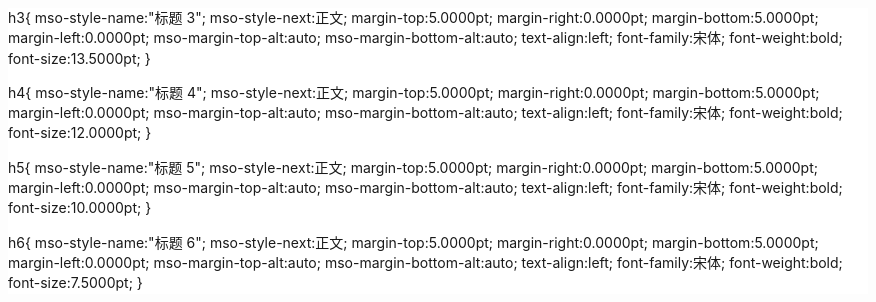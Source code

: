 h3{
mso-style-name:"标题 3";
mso-style-next:正文;
margin-top:5.0000pt;
margin-right:0.0000pt;
margin-bottom:5.0000pt;
margin-left:0.0000pt;
mso-margin-top-alt:auto;
mso-margin-bottom-alt:auto;
text-align:left;
font-family:宋体;
font-weight:bold;
font-size:13.5000pt;
}

h4{
mso-style-name:"标题 4";
mso-style-next:正文;
margin-top:5.0000pt;
margin-right:0.0000pt;
margin-bottom:5.0000pt;
margin-left:0.0000pt;
mso-margin-top-alt:auto;
mso-margin-bottom-alt:auto;
text-align:left;
font-family:宋体;
font-weight:bold;
font-size:12.0000pt;
}

h5{
mso-style-name:"标题 5";
mso-style-next:正文;
margin-top:5.0000pt;
margin-right:0.0000pt;
margin-bottom:5.0000pt;
margin-left:0.0000pt;
mso-margin-top-alt:auto;
mso-margin-bottom-alt:auto;
text-align:left;
font-family:宋体;
font-weight:bold;
font-size:10.0000pt;
}

h6{
mso-style-name:"标题 6";
mso-style-next:正文;
margin-top:5.0000pt;
margin-right:0.0000pt;
margin-bottom:5.0000pt;
margin-left:0.0000pt;
mso-margin-top-alt:auto;
mso-margin-bottom-alt:auto;
text-align:left;
font-family:宋体;
font-weight:bold;
font-size:7.5000pt;
}
